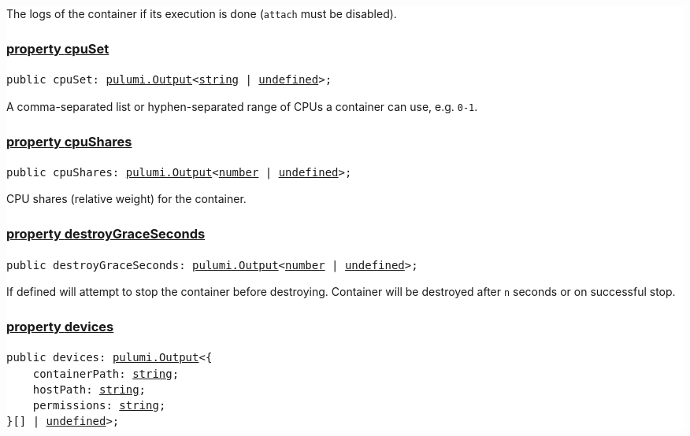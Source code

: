The logs of the container if its execution is done (`attach` must be disabled).

</div>
<h3 class="pdoc-member-header" id="Container-cpuSet">
<a class="pdoc-child-name" href="https://github.com/pulumi/pulumi-docker/blob/59a07466b5cb9dd4faedb9139abe0080dc36da09/sdk/nodejs/container.ts#L62">property <b>cpuSet</b></a>
</h3>
<div class="pdoc-member-contents" markdown="1">
<pre class="highlight"><span class='kd'>public </span>cpuSet: <a href='https://pulumi.io/reference/pkg/nodejs/@pulumi/pulumi/#Output'>pulumi.Output</a>&lt;<span class='kd'><a href='https://developer.mozilla.org/en-US/docs/Web/JavaScript/Reference/Global_Objects/String'>string</a></span> | <span class='kd'><a href='https://developer.mozilla.org/en-US/docs/Web/JavaScript/Reference/Global_Objects/undefined'>undefined</a></span>&gt;;</pre>

A comma-separated list or hyphen-separated range of CPUs a container can use, e.g. `0-1`.

</div>
<h3 class="pdoc-member-header" id="Container-cpuShares">
<a class="pdoc-child-name" href="https://github.com/pulumi/pulumi-docker/blob/59a07466b5cb9dd4faedb9139abe0080dc36da09/sdk/nodejs/container.ts#L66">property <b>cpuShares</b></a>
</h3>
<div class="pdoc-member-contents" markdown="1">
<pre class="highlight"><span class='kd'>public </span>cpuShares: <a href='https://pulumi.io/reference/pkg/nodejs/@pulumi/pulumi/#Output'>pulumi.Output</a>&lt;<span class='kd'><a href='https://developer.mozilla.org/en-US/docs/Web/JavaScript/Reference/Global_Objects/Number'>number</a></span> | <span class='kd'><a href='https://developer.mozilla.org/en-US/docs/Web/JavaScript/Reference/Global_Objects/undefined'>undefined</a></span>&gt;;</pre>

CPU shares (relative weight) for the container.

</div>
<h3 class="pdoc-member-header" id="Container-destroyGraceSeconds">
<a class="pdoc-child-name" href="https://github.com/pulumi/pulumi-docker/blob/59a07466b5cb9dd4faedb9139abe0080dc36da09/sdk/nodejs/container.ts#L70">property <b>destroyGraceSeconds</b></a>
</h3>
<div class="pdoc-member-contents" markdown="1">
<pre class="highlight"><span class='kd'>public </span>destroyGraceSeconds: <a href='https://pulumi.io/reference/pkg/nodejs/@pulumi/pulumi/#Output'>pulumi.Output</a>&lt;<span class='kd'><a href='https://developer.mozilla.org/en-US/docs/Web/JavaScript/Reference/Global_Objects/Number'>number</a></span> | <span class='kd'><a href='https://developer.mozilla.org/en-US/docs/Web/JavaScript/Reference/Global_Objects/undefined'>undefined</a></span>&gt;;</pre>

If defined will attempt to stop the container before destroying. Container will be destroyed after `n` seconds or on successful stop.

</div>
<h3 class="pdoc-member-header" id="Container-devices">
<a class="pdoc-child-name" href="https://github.com/pulumi/pulumi-docker/blob/59a07466b5cb9dd4faedb9139abe0080dc36da09/sdk/nodejs/container.ts#L74">property <b>devices</b></a>
</h3>
<div class="pdoc-member-contents" markdown="1">
<pre class="highlight"><span class='kd'>public </span>devices: <a href='https://pulumi.io/reference/pkg/nodejs/@pulumi/pulumi/#Output'>pulumi.Output</a>&lt;{
    containerPath: <span class='kd'><a href='https://developer.mozilla.org/en-US/docs/Web/JavaScript/Reference/Global_Objects/String'>string</a></span>;
    hostPath: <span class='kd'><a href='https://developer.mozilla.org/en-US/docs/Web/JavaScript/Reference/Global_Objects/String'>string</a></span>;
    permissions: <span class='kd'><a href='https://developer.mozilla.org/en-US/docs/Web/JavaScript/Reference/Global_Objects/String'>string</a></span>;
}[] | <span class='kd'><a href='https://developer.mozilla.org/en-US/docs/Web/JavaScript/Reference/Global_Objects/undefined'>undefined</a></span>&gt;;</pre>
